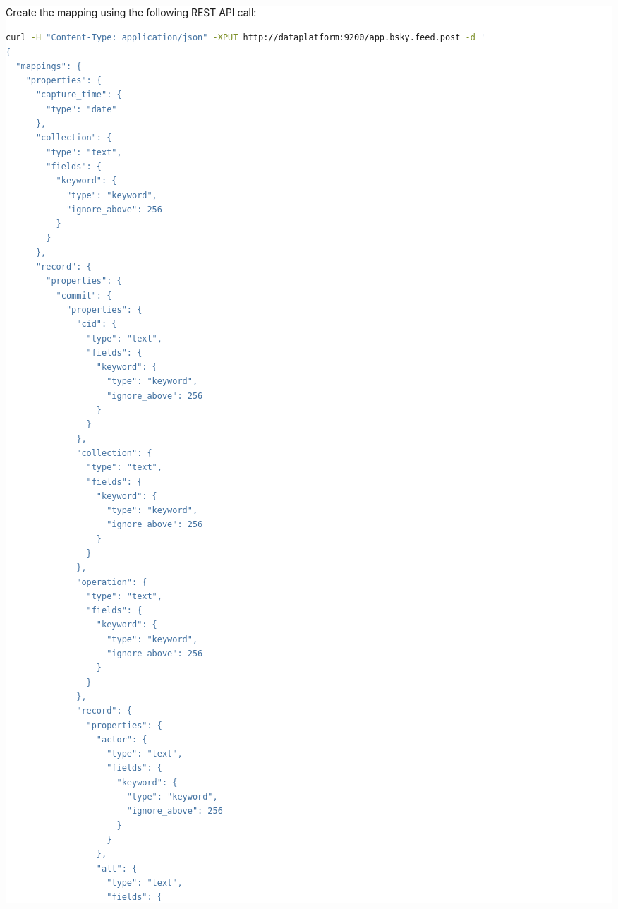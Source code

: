 Create the mapping using the following REST API call:

```bash
curl -H "Content-Type: application/json" -XPUT http://dataplatform:9200/app.bsky.feed.post -d '
{
  "mappings": {
    "properties": {
      "capture_time": {
        "type": "date"
      },
      "collection": {
        "type": "text",
        "fields": {
          "keyword": {
            "type": "keyword",
            "ignore_above": 256
          }
        }
      },
      "record": {
        "properties": {
          "commit": {
            "properties": {
              "cid": {
                "type": "text",
                "fields": {
                  "keyword": {
                    "type": "keyword",
                    "ignore_above": 256
                  }
                }
              },
              "collection": {
                "type": "text",
                "fields": {
                  "keyword": {
                    "type": "keyword",
                    "ignore_above": 256
                  }
                }
              },
              "operation": {
                "type": "text",
                "fields": {
                  "keyword": {
                    "type": "keyword",
                    "ignore_above": 256
                  }
                }
              },
              "record": {
                "properties": {
                  "actor": {
                    "type": "text",
                    "fields": {
                      "keyword": {
                        "type": "keyword",
                        "ignore_above": 256
                      }
                    }
                  },
                  "alt": {
                    "type": "text",
                    "fields": {
```
